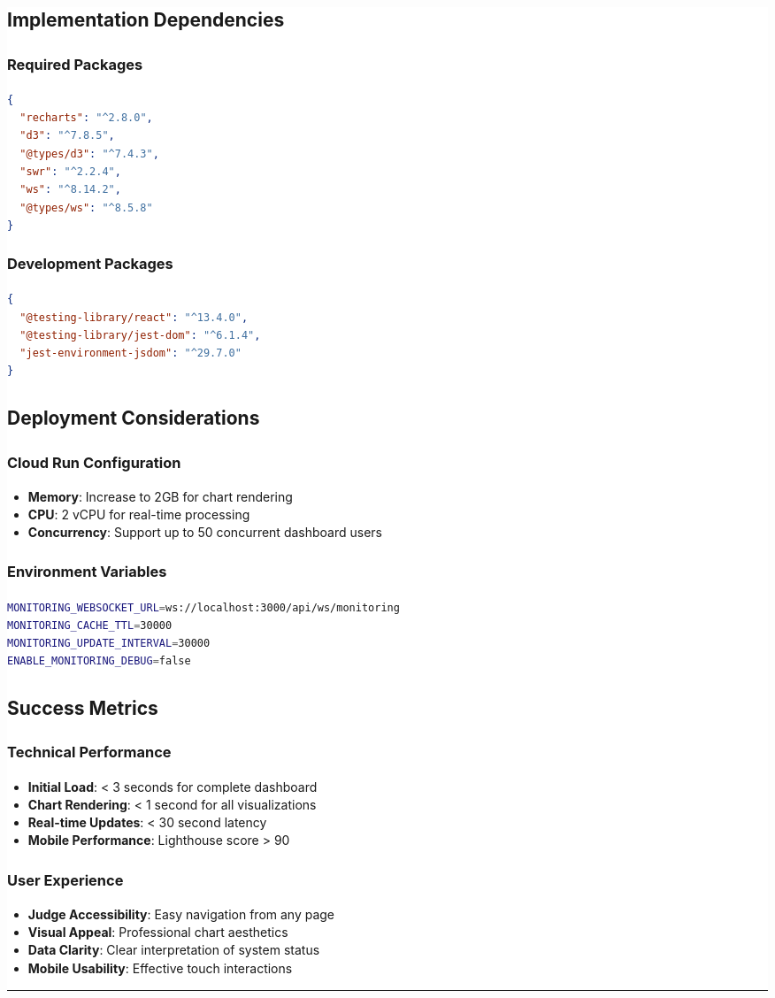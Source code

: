 ## Implementation Dependencies

### Required Packages
```json
{
  "recharts": "^2.8.0",
  "d3": "^7.8.5",
  "@types/d3": "^7.4.3",
  "swr": "^2.2.4",
  "ws": "^8.14.2",
  "@types/ws": "^8.5.8"
}
```

### Development Packages
```json
{
  "@testing-library/react": "^13.4.0",
  "@testing-library/jest-dom": "^6.1.4",
  "jest-environment-jsdom": "^29.7.0"
}
```

## Deployment Considerations

### Cloud Run Configuration
- **Memory**: Increase to 2GB for chart rendering
- **CPU**: 2 vCPU for real-time processing
- **Concurrency**: Support up to 50 concurrent dashboard users

### Environment Variables
```bash
MONITORING_WEBSOCKET_URL=ws://localhost:3000/api/ws/monitoring
MONITORING_CACHE_TTL=30000
MONITORING_UPDATE_INTERVAL=30000
ENABLE_MONITORING_DEBUG=false
```

## Success Metrics

### Technical Performance
- **Initial Load**: < 3 seconds for complete dashboard
- **Chart Rendering**: < 1 second for all visualizations
- **Real-time Updates**: < 30 second latency
- **Mobile Performance**: Lighthouse score > 90

### User Experience  
- **Judge Accessibility**: Easy navigation from any page
- **Visual Appeal**: Professional chart aesthetics
- **Data Clarity**: Clear interpretation of system status
- **Mobile Usability**: Effective touch interactions

---